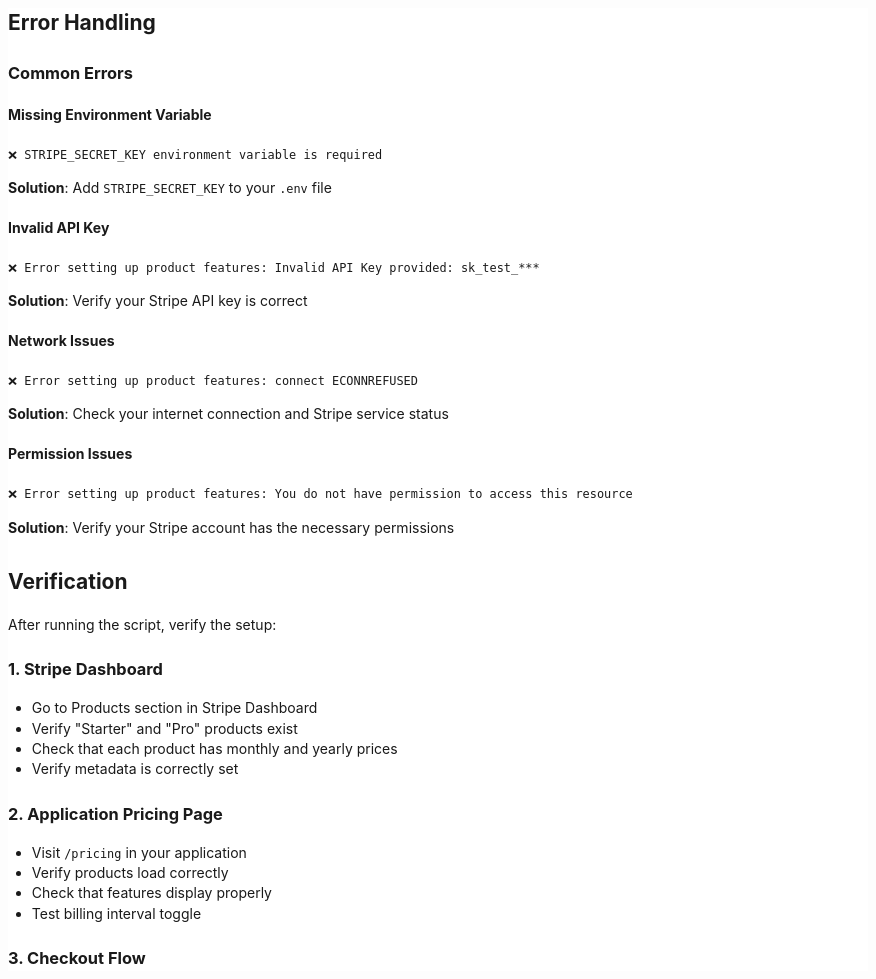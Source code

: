 ## Error Handling

### Common Errors

#### Missing Environment Variable

```
❌ STRIPE_SECRET_KEY environment variable is required
```

**Solution**: Add `STRIPE_SECRET_KEY` to your `.env` file

#### Invalid API Key

```
❌ Error setting up product features: Invalid API Key provided: sk_test_***
```

**Solution**: Verify your Stripe API key is correct

#### Network Issues

```
❌ Error setting up product features: connect ECONNREFUSED
```

**Solution**: Check your internet connection and Stripe service status

#### Permission Issues

```
❌ Error setting up product features: You do not have permission to access this resource
```

**Solution**: Verify your Stripe account has the necessary permissions

## Verification

After running the script, verify the setup:

### 1. Stripe Dashboard

- Go to Products section in Stripe Dashboard
- Verify "Starter" and "Pro" products exist
- Check that each product has monthly and yearly prices
- Verify metadata is correctly set

### 2. Application Pricing Page

- Visit `/pricing` in your application
- Verify products load correctly
- Check that features display properly
- Test billing interval toggle

### 3. Checkout Flow
